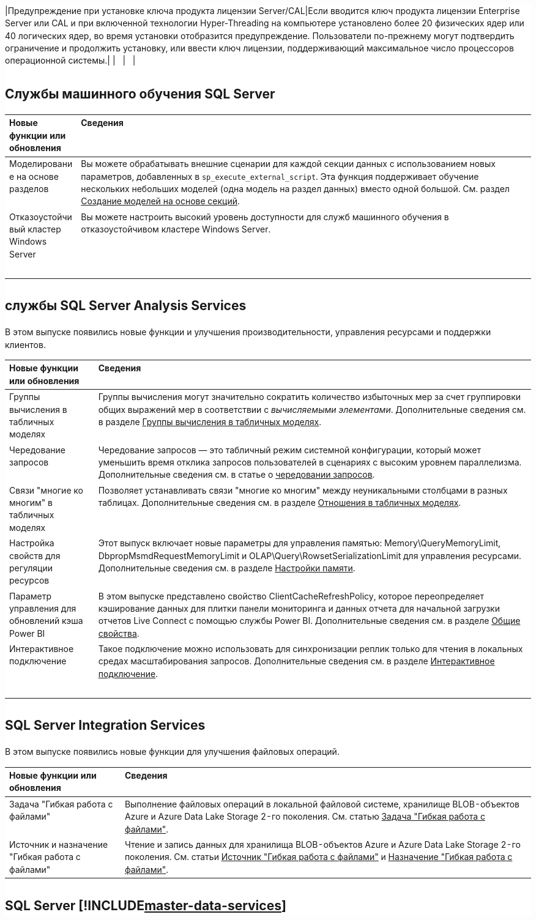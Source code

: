 |Предупреждение при установке ключа продукта лицензии Server/CAL|Если вводится ключ продукта лицензии Enterprise Server или CAL и при включенной технологии Hyper-Threading на компьютере установлено более 20 физических ядер или 40 логических ядер, во время установки отобразится предупреждение. Пользователи по-прежнему могут подтвердить ограничение и продолжить установку, или ввести ключ лицензии, поддерживающий максимальное число процессоров операционной системы.|
| &nbsp; | &nbsp; |

## <a name="sql-server-machine-learning-services"></a><a id="ml"></a> Службы машинного обучения SQL Server

|Новые функции или обновления | Сведения |
|:---|:---|
|Моделирование на основе разделов | Вы можете обрабатывать внешние сценарии для каждой секции данных с использованием новых параметров, добавленных в `sp_execute_external_script`. Эта функция поддерживает обучение нескольких небольших моделей (одна модель на раздел данных) вместо одной большой. См. раздел [Создание моделей на основе секций](../machine-learning/tutorials/r-tutorial-create-models-per-partition.md).|
|Отказоустойчивый кластер Windows Server| Вы можете настроить высокий уровень доступности для служб машинного обучения в отказоустойчивом кластере Windows Server.|
| &nbsp; | &nbsp; |

## <a name="sql-server-analysis-services"></a>службы SQL Server Analysis Services

В этом выпуске появились новые функции и улучшения производительности, управления ресурсами и поддержки клиентов.

| Новые функции или обновления | Сведения |
|:---|:---|
|Группы вычисления в табличных моделях| Группы вычисления могут значительно сократить количество избыточных мер за счет группировки общих выражений мер в соответствии с *вычисляемыми элементами*. Дополнительные сведения см. в разделе [Группы вычисления в табличных моделях](/analysis-services/tabular-models/calculation-groups). |
|Чередование запросов| Чередование запросов — это табличный режим системной конфигурации, который может уменьшить время отклика запросов пользователей в сценариях с высоким уровнем параллелизма. Дополнительные сведения см. в статье о [чередовании запросов](/analysis-services/tabular-models/query-interleaving). |
|Связи "многие ко многим" в табличных моделях| Позволяет устанавливать связи "многие ко многим" между неуникальными столбцами в разных таблицах. Дополнительные сведения см. в разделе [Отношения в табличных моделях](/analysis-services/tabular-models/relationships-ssas-tabular).|
|Настройка свойств для регуляции ресурсов| Этот выпуск включает новые параметры для управления памятью: Memory\QueryMemoryLimit, DbpropMsmdRequestMemoryLimit и OLAP\Query\RowsetSerializationLimit для управления ресурсами. Дополнительные сведения см. в разделе [Настройки памяти](/analysis-services/server-properties/memory-properties).|
|Параметр управления для обновлений кэша Power BI | В этом выпуске представлено свойство ClientCacheRefreshPolicy, которое переопределяет кэширование данных для плитки панели мониторинга и данных отчета для начальной загрузки отчетов Live Connect с помощью службы Power BI. Дополнительные сведения см. в разделе [Общие свойства](/analysis-services/server-properties/general-properties). |
| Интерактивное подключение  | Такое подключение можно использовать для синхронизации реплик только для чтения в локальных средах масштабирования запросов. Дополнительные сведения см. в разделе [Интерактивное подключение](/analysis-services/what-s-new-in-sql-server-analysis-services#online-attach). |
| &nbsp; | &nbsp; |

## <a name="sql-server-integration-services"></a>SQL Server Integration Services

В этом выпуске появились новые функции для улучшения файловых операций.

| Новые функции или обновления | Сведения |
|:---|:---|
|Задача "Гибкая работа с файлами" |Выполнение файловых операций в локальной файловой системе, хранилище BLOB-объектов Azure и Azure Data Lake Storage 2-го поколения. См. статью [Задача "Гибкая работа с файлами"](../integration-services/control-flow/flexible-file-task.md).|
|Источник и назначение "Гибкая работа с файлами" |Чтение и запись данных для хранилища BLOB-объектов Azure и Azure Data Lake Storage 2-го поколения. См. статьи [Источник "Гибкая работа с файлами"](../integration-services/data-flow/flexible-file-source.md) и [Назначение "Гибкая работа с файлами"](../integration-services/data-flow/flexible-file-destination.md). |

## <a name="sql-server-master-data-services"></a>SQL Server [!INCLUDE[master-data-services](../includes/ssmdsshort-md.md)]
